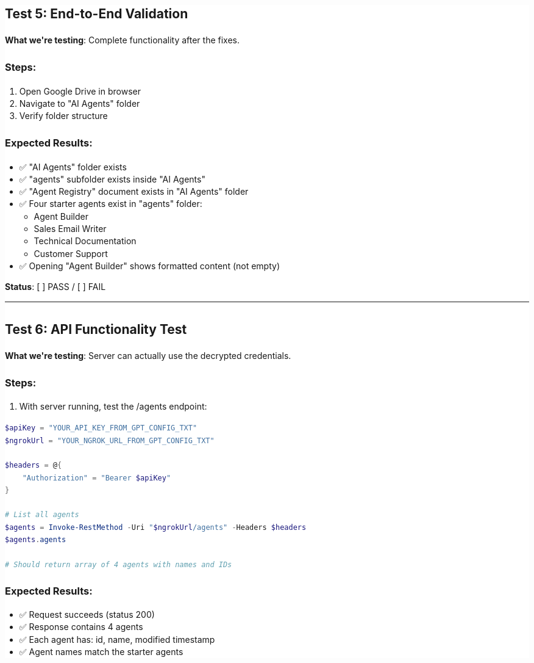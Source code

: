 
## Test 5: End-to-End Validation

**What we're testing**: Complete functionality after the fixes.

### Steps:
1. Open Google Drive in browser
2. Navigate to "AI Agents" folder
3. Verify folder structure

### Expected Results:
- ✅ "AI Agents" folder exists
- ✅ "agents" subfolder exists inside "AI Agents"
- ✅ "Agent Registry" document exists in "AI Agents" folder
- ✅ Four starter agents exist in "agents" folder:
  - Agent Builder
  - Sales Email Writer
  - Technical Documentation
  - Customer Support
- ✅ Opening "Agent Builder" shows formatted content (not empty)

**Status**: [ ] PASS / [ ] FAIL

---

## Test 6: API Functionality Test

**What we're testing**: Server can actually use the decrypted credentials.

### Steps:
1. With server running, test the /agents endpoint:

```powershell
$apiKey = "YOUR_API_KEY_FROM_GPT_CONFIG_TXT"
$ngrokUrl = "YOUR_NGROK_URL_FROM_GPT_CONFIG_TXT"

$headers = @{
    "Authorization" = "Bearer $apiKey"
}

# List all agents
$agents = Invoke-RestMethod -Uri "$ngrokUrl/agents" -Headers $headers
$agents.agents

# Should return array of 4 agents with names and IDs
```

### Expected Results:
- ✅ Request succeeds (status 200)
- ✅ Response contains 4 agents
- ✅ Each agent has: id, name, modified timestamp
- ✅ Agent names match the starter agents
